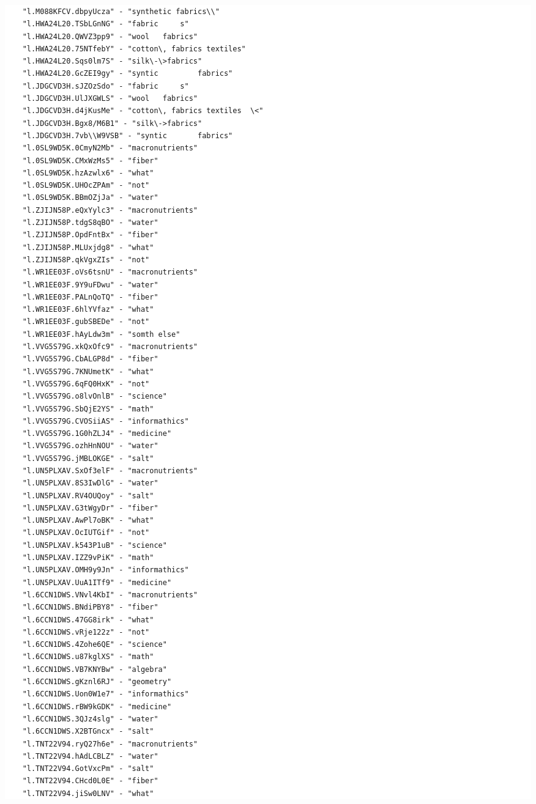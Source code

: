         "l.M088KFCV.dbpyUcza" - "synthetic fabrics\\"
        "l.HWA24L20.TSbLGnNG" - "fabric     s"
        "l.HWA24L20.QWVZ3pp9" - "wool   fabrics"
        "l.HWA24L20.75NTfebY" - "cotton\, fabrics textiles"
        "l.HWA24L20.Sqs0lm7S" - "silk\-\>fabrics"
        "l.HWA24L20.GcZEI9gy" - "syntic 		fabrics"
        "l.JDGCVD3H.sJZOzSdo" - "fabric     s"
        "l.JDGCVD3H.UlJXGWLS" - "wool   fabrics"
        "l.JDGCVD3H.d4jKusMe" - "cotton\, fabrics textiles  \<"
        "l.JDGCVD3H.Bgx8/M6B1" - "silk\->fabrics"
        "l.JDGCVD3H.7vb\\W9VSB" - "syntic 		fabrics"
        "l.0SL9WD5K.0CmyN2Mb" - "macronutrients"
        "l.0SL9WD5K.CMxWzMs5" - "fiber"
        "l.0SL9WD5K.hzAzwlx6" - "what"
        "l.0SL9WD5K.UHOcZPAm" - "not"
        "l.0SL9WD5K.BBmOZjJa" - "water"
        "l.ZJIJN58P.eQxYylc3" - "macronutrients"
        "l.ZJIJN58P.tdgS8qBO" - "water"
        "l.ZJIJN58P.OpdFntBx" - "fiber"
        "l.ZJIJN58P.MLUxjdg8" - "what"
        "l.ZJIJN58P.qkVgxZIs" - "not"
        "l.WR1EE03F.oVs6tsnU" - "macronutrients"
        "l.WR1EE03F.9Y9uFDwu" - "water"
        "l.WR1EE03F.PALnQoTQ" - "fiber"
        "l.WR1EE03F.6hlYVfaz" - "what"
        "l.WR1EE03F.gubSBEDe" - "not"
        "l.WR1EE03F.hAyLdw3m" - "somth else"
        "l.VVG5S79G.xkQxOfc9" - "macronutrients"
        "l.VVG5S79G.CbALGP8d" - "fiber"
        "l.VVG5S79G.7KNUmetK" - "what"
        "l.VVG5S79G.6qFQ0HxK" - "not"
        "l.VVG5S79G.o8lvOnlB" - "science"
        "l.VVG5S79G.SbQjE2YS" - "math"
        "l.VVG5S79G.CVOSiiAS" - "informathics"
        "l.VVG5S79G.1G0hZLJ4" - "medicine"
        "l.VVG5S79G.ozhHnNOU" - "water"
        "l.VVG5S79G.jMBLOKGE" - "salt"
        "l.UN5PLXAV.SxOf3elF" - "macronutrients"
        "l.UN5PLXAV.8S3IwDlG" - "water"
        "l.UN5PLXAV.RV4OUQoy" - "salt"
        "l.UN5PLXAV.G3tWgyDr" - "fiber"
        "l.UN5PLXAV.AwPl7oBK" - "what"
        "l.UN5PLXAV.OcIUTGif" - "not"
        "l.UN5PLXAV.k543P1uB" - "science"
        "l.UN5PLXAV.IZZ9vPiK" - "math"
        "l.UN5PLXAV.OMH9y9Jn" - "informathics"
        "l.UN5PLXAV.UuA1ITf9" - "medicine"
        "l.6CCN1DWS.VNvl4KbI" - "macronutrients"
        "l.6CCN1DWS.BNdiPBY8" - "fiber"
        "l.6CCN1DWS.47GG8irk" - "what"
        "l.6CCN1DWS.vRje122z" - "not"
        "l.6CCN1DWS.4Zohe6QE" - "science"
        "l.6CCN1DWS.u87kglXS" - "math"
        "l.6CCN1DWS.VB7KNYBw" - "algebra"
        "l.6CCN1DWS.gKznl6RJ" - "geometry"
        "l.6CCN1DWS.Uon0W1e7" - "informathics"
        "l.6CCN1DWS.rBW9kGDK" - "medicine"
        "l.6CCN1DWS.3QJz4slg" - "water"
        "l.6CCN1DWS.X2BTGncx" - "salt"
        "l.TNT22V94.ryQ27h6e" - "macronutrients"
        "l.TNT22V94.hAdLCBLZ" - "water"
        "l.TNT22V94.GotVxcPm" - "salt"
        "l.TNT22V94.CHcd0L0E" - "fiber"
        "l.TNT22V94.jiSw0LNV" - "what"